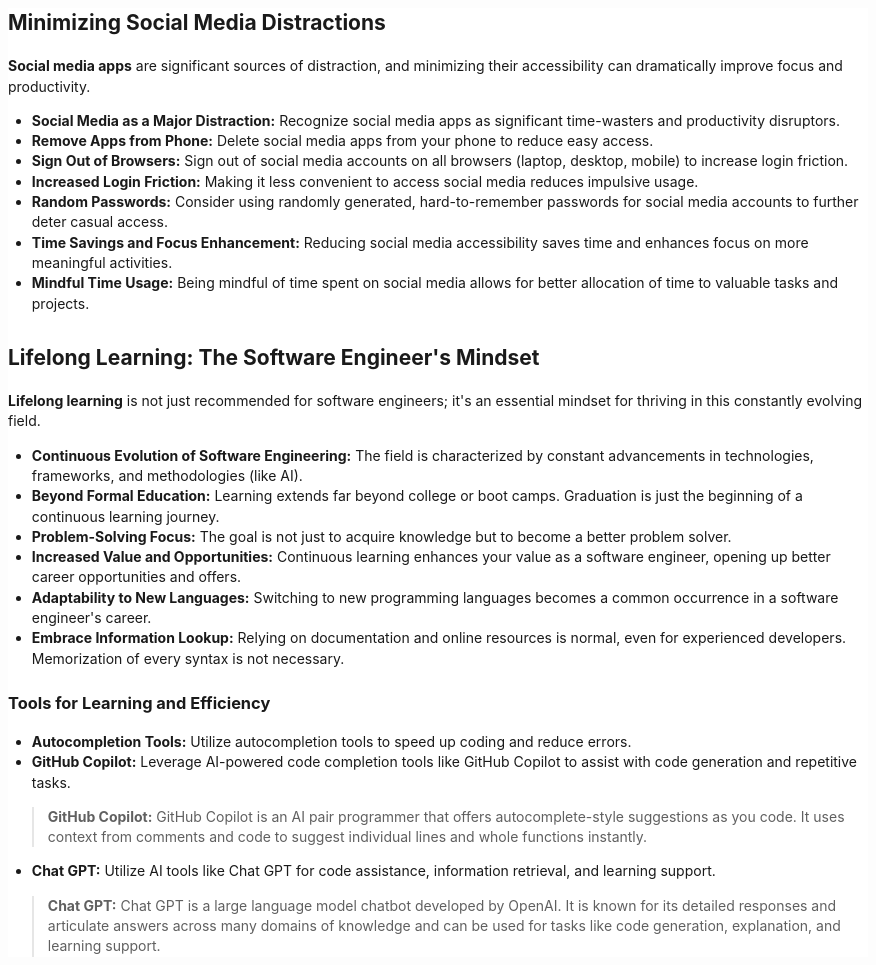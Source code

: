 ## Minimizing Social Media Distractions

**Social media apps** are significant sources of distraction, and minimizing their accessibility can dramatically improve focus and productivity.

*   **Social Media as a Major Distraction:** Recognize social media apps as significant time-wasters and productivity disruptors.
*   **Remove Apps from Phone:** Delete social media apps from your phone to reduce easy access.
*   **Sign Out of Browsers:** Sign out of social media accounts on all browsers (laptop, desktop, mobile) to increase login friction.
*   **Increased Login Friction:** Making it less convenient to access social media reduces impulsive usage.
*   **Random Passwords:** Consider using randomly generated, hard-to-remember passwords for social media accounts to further deter casual access.
*   **Time Savings and Focus Enhancement:** Reducing social media accessibility saves time and enhances focus on more meaningful activities.
*   **Mindful Time Usage:** Being mindful of time spent on social media allows for better allocation of time to valuable tasks and projects.

## Lifelong Learning: The Software Engineer's Mindset

**Lifelong learning** is not just recommended for software engineers; it's an essential mindset for thriving in this constantly evolving field.

*   **Continuous Evolution of Software Engineering:**  The field is characterized by constant advancements in technologies, frameworks, and methodologies (like AI).
*   **Beyond Formal Education:**  Learning extends far beyond college or boot camps. Graduation is just the beginning of a continuous learning journey.
*   **Problem-Solving Focus:**  The goal is not just to acquire knowledge but to become a better problem solver.
*   **Increased Value and Opportunities:** Continuous learning enhances your value as a software engineer, opening up better career opportunities and offers.
*   **Adaptability to New Languages:**  Switching to new programming languages becomes a common occurrence in a software engineer's career.
*   **Embrace Information Lookup:** Relying on documentation and online resources is normal, even for experienced developers. Memorization of every syntax is not necessary.

### Tools for Learning and Efficiency

*   **Autocompletion Tools:** Utilize autocompletion tools to speed up coding and reduce errors.
*   **GitHub Copilot:** Leverage AI-powered code completion tools like GitHub Copilot to assist with code generation and repetitive tasks.

> **GitHub Copilot:** GitHub Copilot is an AI pair programmer that offers autocomplete-style suggestions as you code. It uses context from comments and code to suggest individual lines and whole functions instantly.

*   **Chat GPT:** Utilize AI tools like Chat GPT for code assistance, information retrieval, and learning support.

> **Chat GPT:** Chat GPT is a large language model chatbot developed by OpenAI. It is known for its detailed responses and articulate answers across many domains of knowledge and can be used for tasks like code generation, explanation, and learning support.
